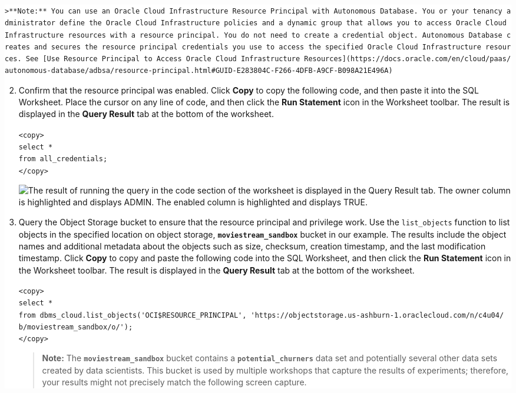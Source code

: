     >**Note:** You can use an Oracle Cloud Infrastructure Resource Principal with Autonomous Database. You or your tenancy administrator define the Oracle Cloud Infrastructure policies and a dynamic group that allows you to access Oracle Cloud Infrastructure resources with a resource principal. You do not need to create a credential object. Autonomous Database creates and secures the resource principal credentials you use to access the specified Oracle Cloud Infrastructure resources. See [Use Resource Principal to Access Oracle Cloud Infrastructure Resources](https://docs.oracle.com/en/cloud/paas/autonomous-database/adbsa/resource-principal.html#GUID-E283804C-F266-4DFB-A9CF-B098A21E496A)

2. Confirm that the resource principal was enabled. Click **Copy** to copy the following code, and then paste it into the SQL Worksheet. Place the cursor on any line of code, and then click the **Run Statement** icon in the Worksheet toolbar. The result is displayed in the **Query Result** tab at the bottom of the worksheet.

    ```
    <copy>
    select *
    from all_credentials;
    </copy>
    ```

    ![The result of running the query in the code section of the worksheet is displayed in the Query Result tab. The owner column is highlighted and displays ADMIN. The enabled column is highlighted and displays TRUE.](./images/query-resource-principal.png " ")


3. Query the Object Storage bucket to ensure that the resource principal and privilege work. Use the `list_objects` function to list objects in the specified location on object storage, **`moviestream_sandbox`** bucket in our example. The results include the object names and additional metadata about the objects such as size, checksum, creation timestamp, and the last modification timestamp. Click **Copy** to copy and paste the following code into the SQL Worksheet, and then click the **Run Statement** icon in the Worksheet toolbar. The result is displayed in the **Query Result** tab at the bottom of the worksheet.

    ```
    <copy>
    select *
    from dbms_cloud.list_objects('OCI$RESOURCE_PRINCIPAL', 'https://objectstorage.us-ashburn-1.oraclecloud.com/n/c4u04/b/moviestream_sandbox/o/');
    </copy>
    ```

    >**Note:** The **`moviestream_sandbox`** bucket contains a **`potential_churners`** data set and potentially several other data sets created by data scientists. This bucket is used by multiple workshops that capture the results of experiments; therefore, your results might not precisely match the following screen capture.
